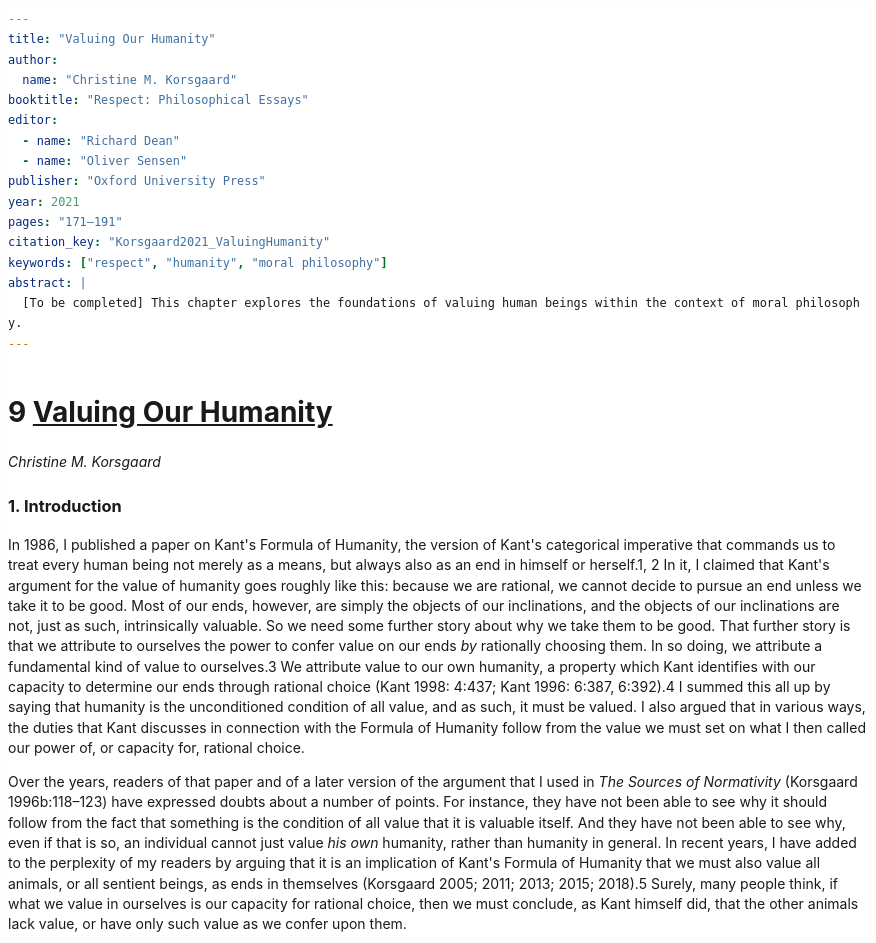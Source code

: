 ```yaml
---
title: "Valuing Our Humanity"
author:
  name: "Christine M. Korsgaard"
booktitle: "Respect: Philosophical Essays"
editor:
  - name: "Richard Dean"
  - name: "Oliver Sensen"
publisher: "Oxford University Press"
year: 2021
pages: "171–191"
citation_key: "Korsgaard2021_ValuingHumanity"
keywords: ["respect", "humanity", "moral philosophy"]
abstract: |
  [To be completed] This chapter explores the foundations of valuing human beings within the context of moral philosophy.
---
```


# 9 **[Valuing Our Humanity](#page-7-0)**

*Christine M. Korsgaard*

### **1. Introduction**

In 1986, I published a paper on Kant's Formula of Humanity, the version of Kant's categorical imperative that commands us to treat every human being not merely as a means, but always also as an end in himself or herself.1, 2 In it, I claimed that Kant's argument for the value of humanity goes roughly like this: because we are rational, we cannot decide to pursue an end unless we take it to be good. Most of our ends, however, are simply the objects of our inclinations, and the objects of our inclinations are not, just as such, intrinsically valuable. So we need some further story about why we take them to be good. That further story is that we attribute to ourselves the power to confer value on our ends *by* rationally choosing them. In so doing, we attribute a fundamental kind of value to ourselves.3 We attribute value to our own humanity, a property which Kant identifies with our capacity to determine our ends through rational choice (Kant 1998: 4:437; Kant 1996: 6:387, 6:392).4 I summed this all up by saying that humanity is the unconditioned condition of all value, and as such, it must be valued. I also argued that in various ways, the duties that Kant discusses in connection with the Formula of Humanity follow from the value we must set on what I then called our power of, or capacity for, rational choice.

Over the years, readers of that paper and of a later version of the argument that I used in *The Sources of Normativity* (Korsgaard 1996b:118–123) have expressed doubts about a number of points. For instance, they have not been able to see why it should follow from the fact that something is the condition of all value that it is valuable itself. And they have not been able to see why, even if that is so, an individual cannot just value *his own* humanity, rather than humanity in general. In recent years, I have added to the perplexity of my readers by arguing that it is an implication of Kant's Formula of Humanity that we must also value all animals, or all sentient beings, as ends in themselves (Korsgaard 2005; 2011; 2013; 2015; 2018).5 Surely, many people think, if what we value in ourselves is our capacity for rational choice, then we must conclude, as Kant himself did, that the other animals lack value, or have only such value as we confer upon them.
